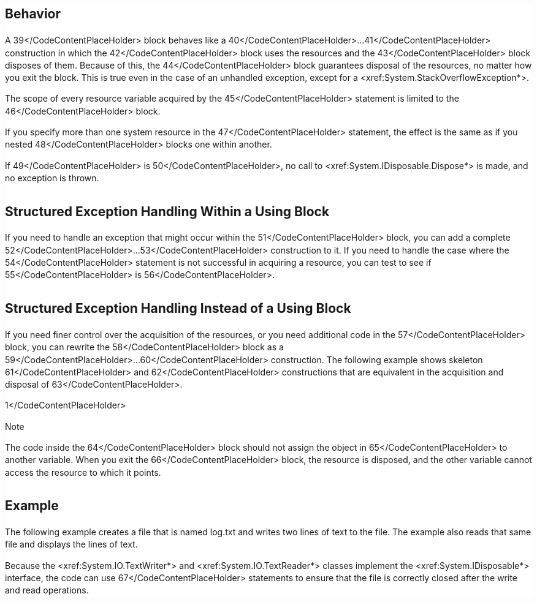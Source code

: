## Behavior  
 A <CodeContentPlaceHolder>39\</CodeContentPlaceHolder> block behaves like a <CodeContentPlaceHolder>40\</CodeContentPlaceHolder>...<CodeContentPlaceHolder>41\</CodeContentPlaceHolder> construction in which the <CodeContentPlaceHolder>42\</CodeContentPlaceHolder> block uses the resources and the <CodeContentPlaceHolder>43\</CodeContentPlaceHolder> block disposes of them. Because of this, the <CodeContentPlaceHolder>44\</CodeContentPlaceHolder> block guarantees disposal of the resources, no matter how you exit the block. This is true even in the case of an unhandled exception, except for a \<xref:System.StackOverflowException*>.  
  
 The scope of every resource variable acquired by the <CodeContentPlaceHolder>45\</CodeContentPlaceHolder> statement is limited to the <CodeContentPlaceHolder>46\</CodeContentPlaceHolder> block.  
  
 If you specify more than one system resource in the <CodeContentPlaceHolder>47\</CodeContentPlaceHolder> statement, the effect is the same as if you nested <CodeContentPlaceHolder>48\</CodeContentPlaceHolder> blocks one within another.  
  
 If <CodeContentPlaceHolder>49\</CodeContentPlaceHolder> is <CodeContentPlaceHolder>50\</CodeContentPlaceHolder>, no call to \<xref:System.IDisposable.Dispose*> is made, and no exception is thrown.  
  
## Structured Exception Handling Within a Using Block  
 If you need to handle an exception that might occur within the <CodeContentPlaceHolder>51\</CodeContentPlaceHolder> block, you can add a complete <CodeContentPlaceHolder>52\</CodeContentPlaceHolder>...<CodeContentPlaceHolder>53\</CodeContentPlaceHolder> construction to it. If you need to handle the case where the <CodeContentPlaceHolder>54\</CodeContentPlaceHolder> statement is not successful in acquiring a resource, you can test to see if <CodeContentPlaceHolder>55\</CodeContentPlaceHolder> is <CodeContentPlaceHolder>56\</CodeContentPlaceHolder>.  
  
## Structured Exception Handling Instead of a Using Block  
 If you need finer control over the acquisition of the resources, or you need additional code in the <CodeContentPlaceHolder>57\</CodeContentPlaceHolder> block, you can rewrite the <CodeContentPlaceHolder>58\</CodeContentPlaceHolder> block as a <CodeContentPlaceHolder>59\</CodeContentPlaceHolder>...<CodeContentPlaceHolder>60\</CodeContentPlaceHolder> construction. The following example shows skeleton <CodeContentPlaceHolder>61\</CodeContentPlaceHolder> and <CodeContentPlaceHolder>62\</CodeContentPlaceHolder> constructions that are equivalent in the acquisition and disposal of <CodeContentPlaceHolder>63\</CodeContentPlaceHolder>.  
  
<CodeContentPlaceHolder>1\</CodeContentPlaceHolder>  
> [!NOTE]
>  The code inside the <CodeContentPlaceHolder>64\</CodeContentPlaceHolder> block should not assign the object in <CodeContentPlaceHolder>65\</CodeContentPlaceHolder> to another variable. When you exit the <CodeContentPlaceHolder>66\</CodeContentPlaceHolder> block, the resource is disposed, and the other variable cannot access the resource to which it points.  
  
## Example  
 The following example creates a file that is named log.txt and writes two lines of text to the file. The example also reads that same file and displays the lines of text.  
  
 Because the \<xref:System.IO.TextWriter*> and \<xref:System.IO.TextReader*> classes implement the \<xref:System.IDisposable*> interface, the code can use <CodeContentPlaceHolder>67\</CodeContentPlaceHolder> statements to ensure that the file is correctly closed after the write and read operations.  
  